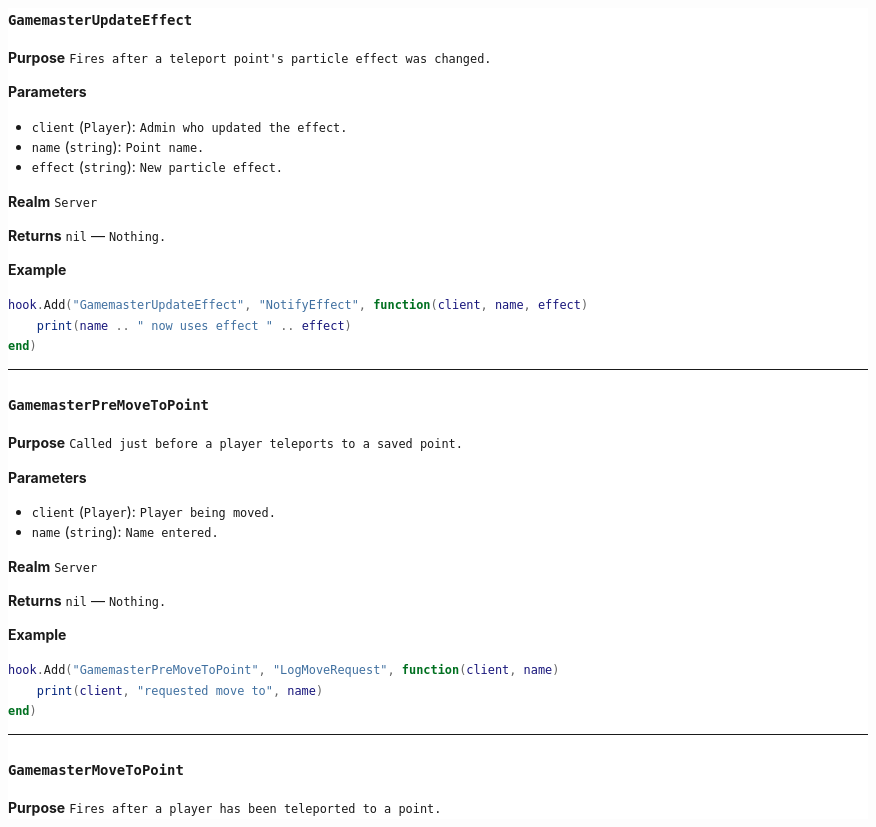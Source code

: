 
### `GamemasterUpdateEffect`

**Purpose**
`Fires after a teleport point's particle effect was changed.`

**Parameters**

* `client` (`Player`): `Admin who updated the effect.`
* `name` (`string`): `Point name.`
* `effect` (`string`): `New particle effect.`

**Realm**
`Server`

**Returns**
`nil` — `Nothing.`

**Example**

```lua
hook.Add("GamemasterUpdateEffect", "NotifyEffect", function(client, name, effect)
    print(name .. " now uses effect " .. effect)
end)
```

---

### `GamemasterPreMoveToPoint`

**Purpose**
`Called just before a player teleports to a saved point.`

**Parameters**

* `client` (`Player`): `Player being moved.`
* `name` (`string`): `Name entered.`

**Realm**
`Server`

**Returns**
`nil` — `Nothing.`

**Example**

```lua
hook.Add("GamemasterPreMoveToPoint", "LogMoveRequest", function(client, name)
    print(client, "requested move to", name)
end)
```

---

### `GamemasterMoveToPoint`

**Purpose**
`Fires after a player has been teleported to a point.`
